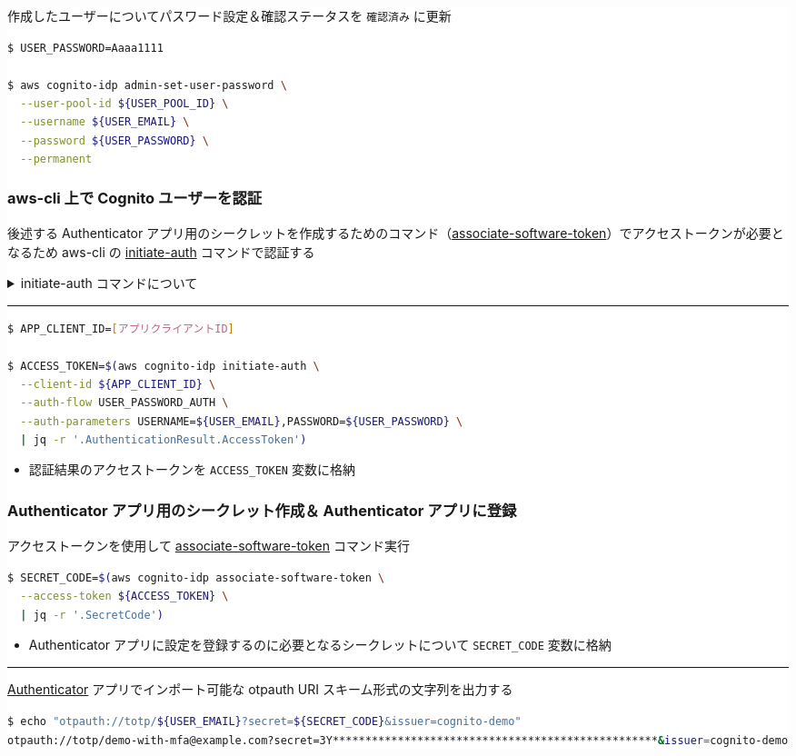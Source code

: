 
作成したユーザーについてパスワード設定＆確認ステータスを `確認済み` に更新

```bash
$ USER_PASSWORD=Aaaa1111

$ aws cognito-idp admin-set-user-password \
  --user-pool-id ${USER_POOL_ID} \
  --username ${USER_EMAIL} \
  --password ${USER_PASSWORD} \
  --permanent
```

### aws-cli 上で Cognito ユーザーを認証

後述する Authenticator アプリ用のシークレットを作成するためのコマンド（[associate-software-token](https://docs.aws.amazon.com/cli/latest/reference/cognito-idp/associate-software-token.html)）でアクセストークンが必要となるため aws-cli の [initiate-auth](https://docs.aws.amazon.com/cli/latest/reference/cognito-idp/initiate-auth.html) コマンドで認証する

<details><summary>initiate-auth コマンドについて</summary></details>

---

```bash
$ APP_CLIENT_ID=[アプリクライアントID]

$ ACCESS_TOKEN=$(aws cognito-idp initiate-auth \
  --client-id ${APP_CLIENT_ID} \
  --auth-flow USER_PASSWORD_AUTH \
  --auth-parameters USERNAME=${USER_EMAIL},PASSWORD=${USER_PASSWORD} \
  | jq -r '.AuthenticationResult.AccessToken')
```

- 認証結果のアクセストークンを `ACCESS_TOKEN` 変数に格納

### Authenticator アプリ用のシークレット作成＆ Authenticator アプリに登録

アクセストークンを使用して [associate-software-token](https://docs.aws.amazon.com/cli/latest/reference/cognito-idp/associate-software-token.html) コマンド実行

```bash
$ SECRET_CODE=$(aws cognito-idp associate-software-token \
  --access-token ${ACCESS_TOKEN} \
  | jq -r '.SecretCode')
```

- Authenticator アプリに設定を登録するのに必要となるシークレットについて `SECRET_CODE` 変数に格納

---

[Authenticator](https://chromewebstore.google.com/detail/authenticator/bhghoamapcdpbohphigoooaddinpkbai?hl=ja) アプリでインポート可能な otpauth URI スキーム形式の文字列を出力する

```bash
$ echo "otpauth://totp/${USER_EMAIL}?secret=${SECRET_CODE}&issuer=cognito-demo"
otpauth://totp/demo-with-mfa@example.com?secret=3Y**************************************************&issuer=cognito-demo
```
